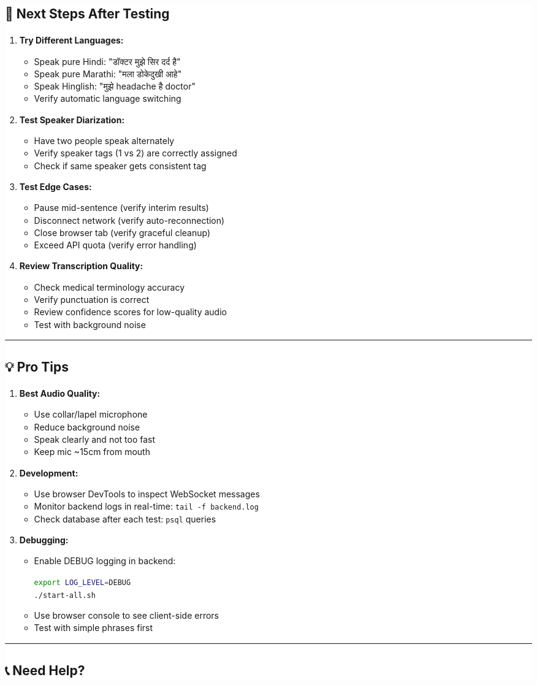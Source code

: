 
## 🎯 **Next Steps After Testing**

1. **Try Different Languages:**
   - Speak pure Hindi: "डॉक्टर मुझे सिर दर्द है"
   - Speak pure Marathi: "मला डोकेदुखी आहे"
   - Speak Hinglish: "मुझे headache है doctor"
   - Verify automatic language switching

2. **Test Speaker Diarization:**
   - Have two people speak alternately
   - Verify speaker tags (1 vs 2) are correctly assigned
   - Check if same speaker gets consistent tag

3. **Test Edge Cases:**
   - Pause mid-sentence (verify interim results)
   - Disconnect network (verify auto-reconnection)
   - Close browser tab (verify graceful cleanup)
   - Exceed API quota (verify error handling)

4. **Review Transcription Quality:**
   - Check medical terminology accuracy
   - Verify punctuation is correct
   - Review confidence scores for low-quality audio
   - Test with background noise

---

## 💡 **Pro Tips**

1. **Best Audio Quality:**
   - Use collar/lapel microphone
   - Reduce background noise
   - Speak clearly and not too fast
   - Keep mic ~15cm from mouth

2. **Development:**
   - Use browser DevTools to inspect WebSocket messages
   - Monitor backend logs in real-time: `tail -f backend.log`
   - Check database after each test: `psql` queries

3. **Debugging:**
   - Enable DEBUG logging in backend:
     ```bash
     export LOG_LEVEL=DEBUG
     ./start-all.sh
     ```
   - Use browser console to see client-side errors
   - Test with simple phrases first

---

## 📞 **Need Help?**
